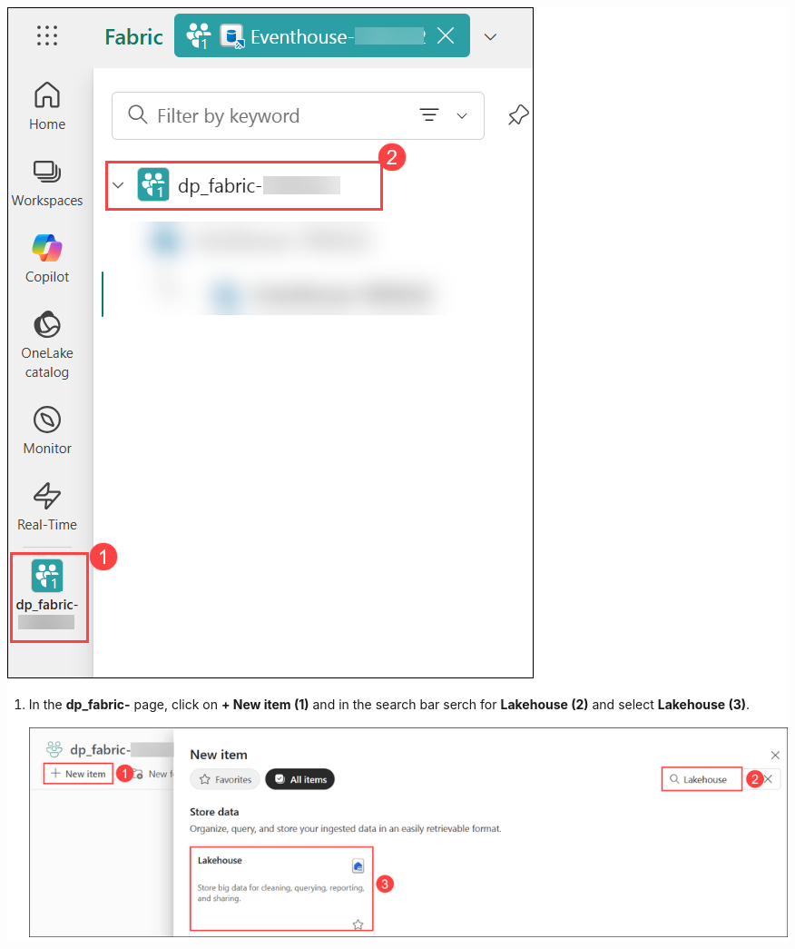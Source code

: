    ![](./Images/49.png)

1. In the **dp_fabric-<inject key="Deployment ID" enableCopy="false"/>** page, click on **+ New item (1)** and in the search bar serch for **Lakehouse (2)** and select **Lakehouse (3)**.
   
   ![](./Images/E2T1S2.png)
